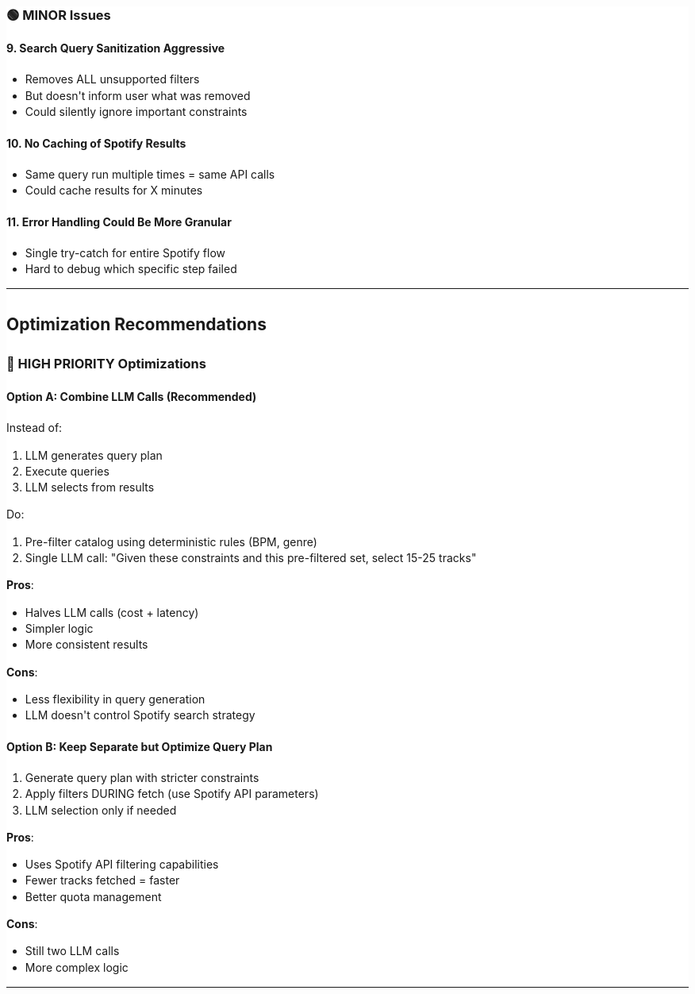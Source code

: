 ### 🟢 MINOR Issues

#### 9. **Search Query Sanitization Aggressive**
- Removes ALL unsupported filters
- But doesn't inform user what was removed
- Could silently ignore important constraints

#### 10. **No Caching of Spotify Results**
- Same query run multiple times = same API calls
- Could cache results for X minutes

#### 11. **Error Handling Could Be More Granular**
- Single try-catch for entire Spotify flow
- Hard to debug which specific step failed

---

## Optimization Recommendations

### 🚀 HIGH PRIORITY Optimizations

#### Option A: **Combine LLM Calls** (Recommended)
Instead of:
1. LLM generates query plan
2. Execute queries
3. LLM selects from results

Do:
1. Pre-filter catalog using deterministic rules (BPM, genre)
2. Single LLM call: "Given these constraints and this pre-filtered set, select 15-25 tracks"

**Pros**:
- Halves LLM calls (cost + latency)
- Simpler logic
- More consistent results

**Cons**:
- Less flexibility in query generation
- LLM doesn't control Spotify search strategy

#### Option B: **Keep Separate but Optimize Query Plan**
1. Generate query plan with stricter constraints
2. Apply filters DURING fetch (use Spotify API parameters)
3. LLM selection only if needed

**Pros**:
- Uses Spotify API filtering capabilities
- Fewer tracks fetched = faster
- Better quota management

**Cons**:
- Still two LLM calls
- More complex logic

---
